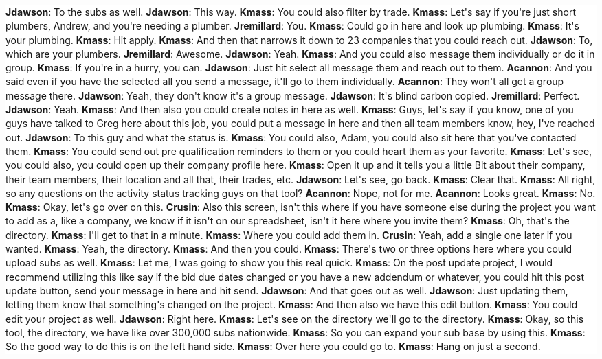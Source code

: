 **Jdawson**: To the subs as well.
**Jdawson**: This way.
**Kmass**: You could also filter by trade.
**Kmass**: Let's say if you're just short plumbers, Andrew, and you're needing a plumber.
**Jremillard**: You.
**Kmass**: Could go in here and look up plumbing.
**Kmass**: It's your plumbing.
**Kmass**: Hit apply.
**Kmass**: And then that narrows it down to 23 companies that you could reach out.
**Jdawson**: To, which are your plumbers.
**Jremillard**: Awesome.
**Jdawson**: Yeah.
**Kmass**: And you could also message them individually or do it in group.
**Kmass**: If you're in a hurry, you can.
**Jdawson**: Just hit select all message them and reach out to them.
**Acannon**: And you said even if you have the selected all you send a message, it'll go to them individually.
**Acannon**: They won't all get a group message there.
**Jdawson**: Yeah, they don't know it's a group message.
**Jdawson**: It's blind carbon copied.
**Jremillard**: Perfect.
**Jdawson**: Yeah.
**Kmass**: And then also you could create notes in here as well.
**Kmass**: Guys, let's say if you know, one of you guys have talked to Greg here about this job, you could put a message in here and then all team members know, hey, I've reached out.
**Jdawson**: To this guy and what the status is.
**Kmass**: You could also, Adam, you could also sit here that you've contacted them.
**Kmass**: You could send out pre qualification reminders to them or you could heart them as your favorite.
**Kmass**: Let's see, you could also, you could open up their company profile here.
**Kmass**: Open it up and it tells you a little Bit about their company, their team members, their location and all that, their trades, etc.
**Jdawson**: Let's see, go back.
**Kmass**: Clear that.
**Kmass**: All right, so any questions on the activity status tracking guys on that tool?
**Acannon**: Nope, not for me.
**Acannon**: Looks great.
**Kmass**: No.
**Kmass**: Okay, let's go over on this.
**Crusin**: Also this screen, isn't this where if you have someone else during the project you want to add as a, like a company, we know if it isn't on our spreadsheet, isn't it here where you invite them?
**Kmass**: Oh, that's the directory.
**Kmass**: I'll get to that in a minute.
**Kmass**: Where you could add them in.
**Crusin**: Yeah, add a single one later if you wanted.
**Kmass**: Yeah, the directory.
**Kmass**: And then you could.
**Kmass**: There's two or three options here where you could upload subs as well.
**Kmass**: Let me, I was going to show you this real quick.
**Kmass**: On the post update project, I would recommend utilizing this like say if the bid due dates changed or you have a new addendum or whatever, you could hit this post update button, send your message in here and hit send.
**Jdawson**: And that goes out as well.
**Jdawson**: Just updating them, letting them know that something's changed on the project.
**Kmass**: And then also we have this edit button.
**Kmass**: You could edit your project as well.
**Jdawson**: Right here.
**Kmass**: Let's see on the directory we'll go to the directory.
**Kmass**: Okay, so this tool, the directory, we have like over 300,000 subs nationwide.
**Kmass**: So you can expand your sub base by using this.
**Kmass**: So the good way to do this is on the left hand side.
**Kmass**: Over here you could go to.
**Kmass**: Hang on just a second.